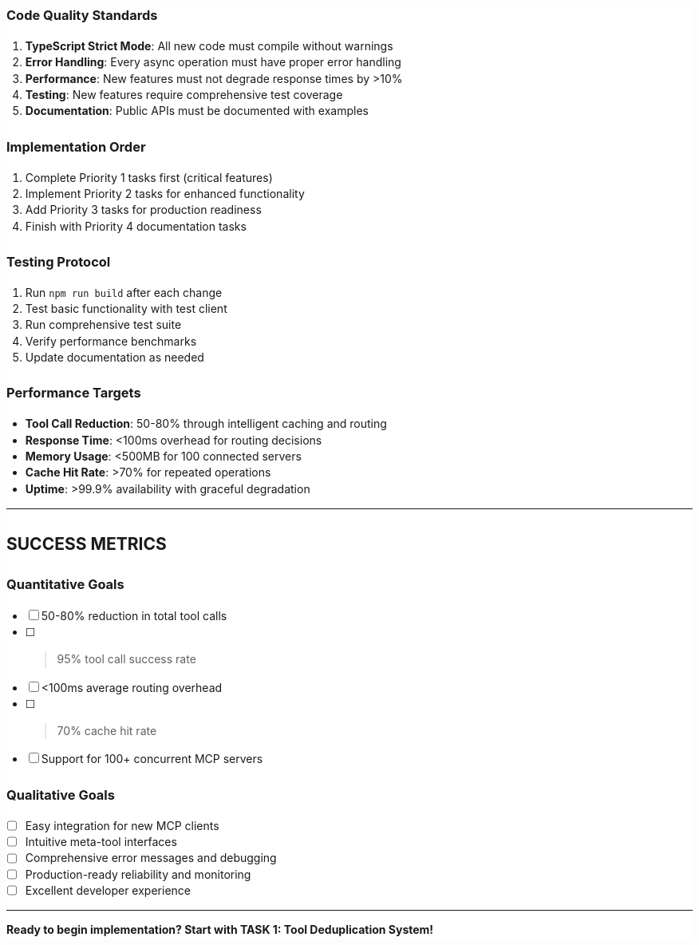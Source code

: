 ### Code Quality Standards
1. **TypeScript Strict Mode**: All new code must compile without warnings
2. **Error Handling**: Every async operation must have proper error handling
3. **Performance**: New features must not degrade response times by >10%
4. **Testing**: New features require comprehensive test coverage
5. **Documentation**: Public APIs must be documented with examples

### Implementation Order
1. Complete Priority 1 tasks first (critical features)
2. Implement Priority 2 tasks for enhanced functionality  
3. Add Priority 3 tasks for production readiness
4. Finish with Priority 4 documentation tasks

### Testing Protocol
1. Run `npm run build` after each change
2. Test basic functionality with test client
3. Run comprehensive test suite
4. Verify performance benchmarks
5. Update documentation as needed

### Performance Targets
- **Tool Call Reduction**: 50-80% through intelligent caching and routing
- **Response Time**: <100ms overhead for routing decisions
- **Memory Usage**: <500MB for 100 connected servers
- **Cache Hit Rate**: >70% for repeated operations
- **Uptime**: >99.9% availability with graceful degradation

---

## SUCCESS METRICS

### Quantitative Goals
- [ ] 50-80% reduction in total tool calls
- [ ] >95% tool call success rate
- [ ] <100ms average routing overhead
- [ ] >70% cache hit rate
- [ ] Support for 100+ concurrent MCP servers

### Qualitative Goals
- [ ] Easy integration for new MCP clients
- [ ] Intuitive meta-tool interfaces
- [ ] Comprehensive error messages and debugging
- [ ] Production-ready reliability and monitoring
- [ ] Excellent developer experience

---

**Ready to begin implementation? Start with TASK 1: Tool Deduplication System!**